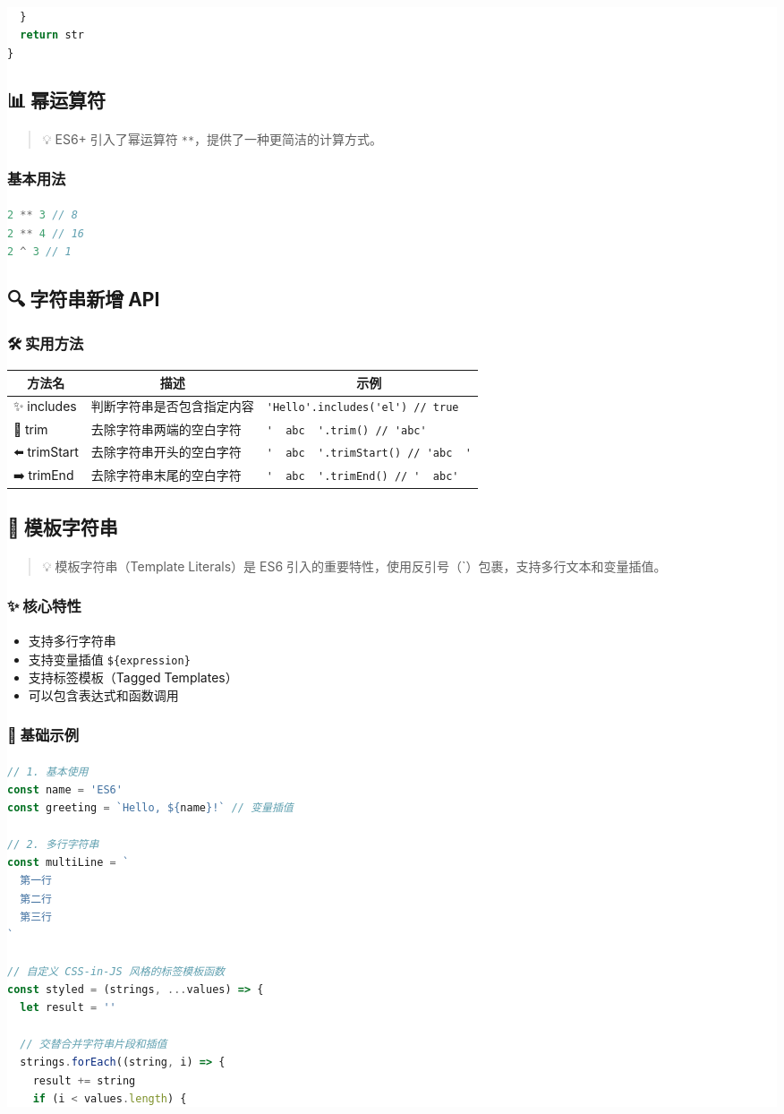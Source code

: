 ```js
  }
  return str
}
```

## 📊 幂运算符

> 💡 ES6+ 引入了幂运算符 `**`，提供了一种更简洁的计算方式。

### 基本用法

```js
2 ** 3 // 8
2 ** 4 // 16
2 ^ 3 // 1
```

## 🔍 字符串新增 API

### 🛠 实用方法

| 方法名          | 描述            | 示例                                 |
|--------------|---------------|------------------------------------|
| ✨ includes   | 判断字符串是否包含指定内容 | `'Hello'.includes('el') // true`   |
| 🧹 trim      | 去除字符串两端的空白字符  | `'  abc  '.trim() // 'abc'`        |
| ⬅️ trimStart | 去除字符串开头的空白字符  | `'  abc  '.trimStart() // 'abc  '` |
| ➡️ trimEnd   | 去除字符串末尾的空白字符  | `'  abc  '.trimEnd() // '  abc'`   |

## 🎨 模板字符串

> 💡 模板字符串（Template Literals）是 ES6 引入的重要特性，使用反引号（`）包裹，支持多行文本和变量插值。

### ✨ 核心特性

- 支持多行字符串
- 支持变量插值 `${expression}`
- 支持标签模板（Tagged Templates）
- 可以包含表达式和函数调用

### 📝 基础示例

```javascript
// 1. 基本使用
const name = 'ES6'
const greeting = `Hello, ${name}!` // 变量插值

// 2. 多行字符串
const multiLine = `
  第一行
  第二行
  第三行
`

// 自定义 CSS-in-JS 风格的标签模板函数
const styled = (strings, ...values) => {
  let result = ''

  // 交替合并字符串片段和插值
  strings.forEach((string, i) => {
    result += string
    if (i < values.length) {
```